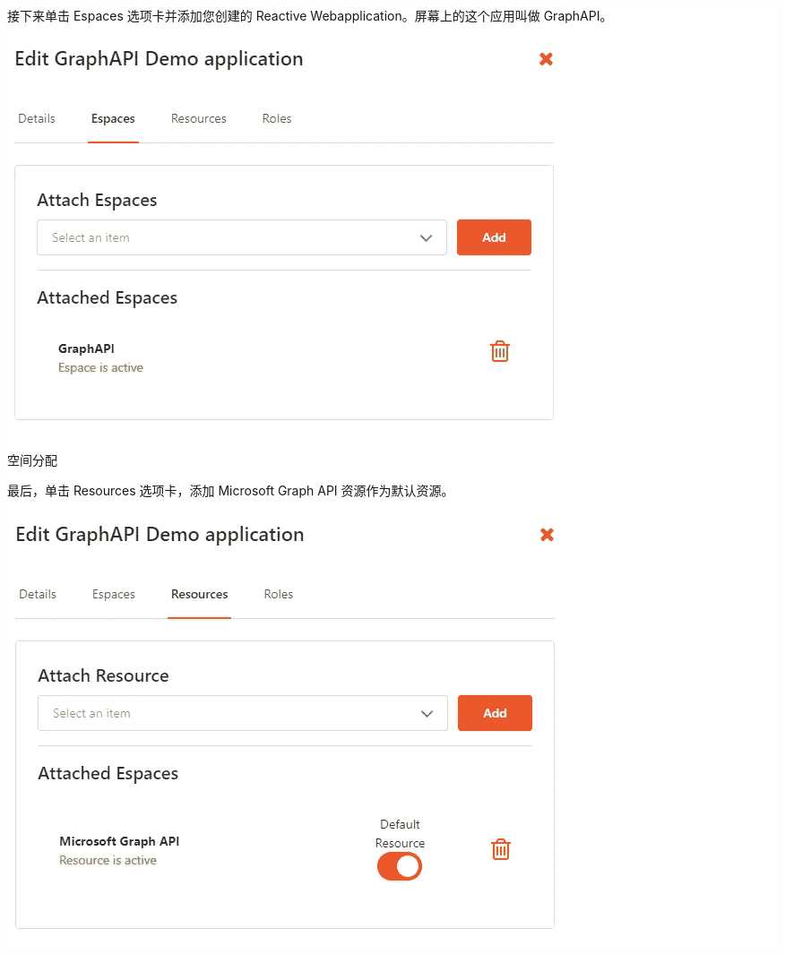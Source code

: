 接下来单击 Espaces 选项卡并添加您创建的 Reactive Webapplication。屏幕上的这个应用叫做 GraphAPI。

![](img/6a3c2f5e0d772ec2bd9fb1119d4b144e.png)

空间分配

最后，单击 Resources 选项卡，添加 Microsoft Graph API 资源作为默认资源。

![](img/595fbe38fb0c46dfd93f6d8c77728cfe.png)

